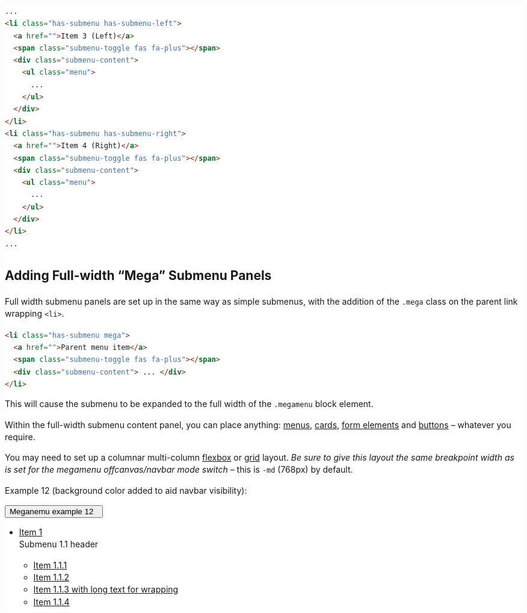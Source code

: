 ```HTML
...
<li class="has-submenu has-submenu-left">
  <a href="">Item 3 (Left)</a>
  <span class="submenu-toggle fas fa-plus"></span>
  <div class="submenu-content">
    <ul class="menu">
      ...
    </ul>
  </div>
</li>
<li class="has-submenu has-submenu-right">
  <a href="">Item 4 (Right)</a>
  <span class="submenu-toggle fas fa-plus"></span>
  <div class="submenu-content">
    <ul class="menu">
      ...
    </ul>
  </div>
</li>
...
```

## Adding Full-width “Mega” Submenu Panels

Full width submenu panels are set up in the same way as simple submenus, with the addition of the `.mega` class on the parent link wrapping `<li>`.

```HTML
<li class="has-submenu mega">
  <a href="">Parent menu item</a>
  <span class="submenu-toggle fas fa-plus"></span>
  <div class="submenu-content"> ... </div>
</li>
```

This will cause the submenu to be expanded to the full width of the `.megamenu` block element.

Within the full-width submenu content panel, you can place anything: [menus](../5-components/menus.html), [cards](../5-components/cards.html), [form elements](../2-basics/form-elements.html) and [buttons](../5-components/buttons.html) – whatever you require.

You may need to set up a columnar multi-column [flexbox](../3-layout/flexbox.html) or [grid](../3-layout/grid.html) layout. _Be sure to give this layout the same breakpoint width as is set for the megamenu offcanvas/navbar mode switch_ – this is `-md` (768px) by default.

Example 12 (background color added to aid navbar visibility):

<button data-megamenu-id="megamenu-example-12" class="megamenu-navicon btn">Meganemu example 12 &nbsp;<i class="fas fa-bars"></i></button>

<nav id="megamenu-example-12" class="megamenu mb-3e bg-theme-2">
  <i class="megamenu-close fas fa-times"></i>
  <ul>
    <li class="has-submenu mega">
      <a href="">Item 1</a>
      <span class="submenu-toggle fas fa-plus"></span>
      <div class="submenu-content">
        <div class="grid-md grid-equalize-3">
          <div>
            <div class="p-2e bold">Submenu 1.1 header</div>
            <ul class="menu">
              <li class="menu-item"><a href="">Item 1.1.1</a></li>
              <li class="menu-item"><a href="">Item 1.1.2</a></li>
              <li class="menu-item"><a href="">Item 1.1.3 with long text for wrapping</a></li>
              <li class="menu-item"><a href="">Item 1.1.4</a></li>
            </ul>